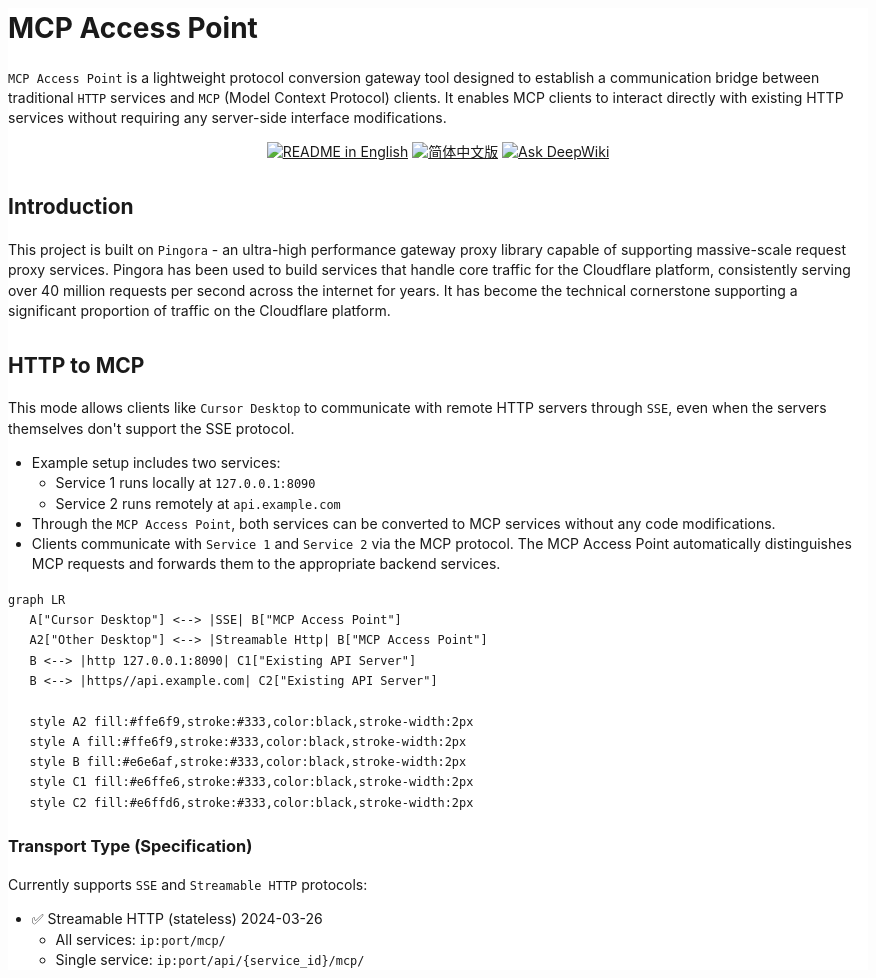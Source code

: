 # MCP Access Point  

`MCP Access Point` is a lightweight protocol conversion gateway tool designed to establish a communication bridge between traditional `HTTP` services and `MCP` (Model Context Protocol) clients. It enables MCP clients to interact directly with existing HTTP services without requiring any server-side interface modifications.  
<p align="center">
  <a href="./README.md"><img alt="README in English" src="https://img.shields.io/badge/English-4578DA"></a>
  <a href="./README_CN.md"><img alt="简体中文版" src="https://img.shields.io/badge/简体中文-F40002"></a>
  <a href="https://deepwiki.com/sxhxliang/mcp-access-point"><img src="https://deepwiki.com/badge.svg" alt="Ask DeepWiki"></a>
</p>

## Introduction  
This project is built on `Pingora` - an ultra-high performance gateway proxy library capable of supporting massive-scale request proxy services. Pingora has been used to build services that handle core traffic for the Cloudflare platform, consistently serving over 40 million requests per second across the internet for years. It has become the technical cornerstone supporting a significant proportion of traffic on the Cloudflare platform.

## HTTP to MCP  
This mode allows clients like `Cursor Desktop` to communicate with remote HTTP servers through `SSE`, even when the servers themselves don't support the SSE protocol.

- Example setup includes two services:  
  - Service 1 runs locally at `127.0.0.1:8090`  
  - Service 2 runs remotely at `api.example.com`  
- Through the `MCP Access Point`, both services can be converted to MCP services without any code modifications.  
- Clients communicate with `Service 1` and `Service 2` via the MCP protocol. The MCP Access Point automatically distinguishes MCP requests and forwards them to the appropriate backend services.

```mermaid
graph LR
   A["Cursor Desktop"] <--> |SSE| B["MCP Access Point"]
   A2["Other Desktop"] <--> |Streamable Http| B["MCP Access Point"]
   B <--> |http 127.0.0.1:8090| C1["Existing API Server"]
   B <--> |https//api.example.com| C2["Existing API Server"]
  
   style A2 fill:#ffe6f9,stroke:#333,color:black,stroke-width:2px
   style A fill:#ffe6f9,stroke:#333,color:black,stroke-width:2px
   style B fill:#e6e6af,stroke:#333,color:black,stroke-width:2px
   style C1 fill:#e6ffe6,stroke:#333,color:black,stroke-width:2px
   style C2 fill:#e6ffd6,stroke:#333,color:black,stroke-width:2px
```

### Transport Type (Specification)
Currently supports `SSE` and `Streamable HTTP` protocols:
- ✅ Streamable HTTP (stateless) 2024-03-26
  - All services: `ip:port/mcp/`
  - Single service: `ip:port/api/{service_id}/mcp/`
  